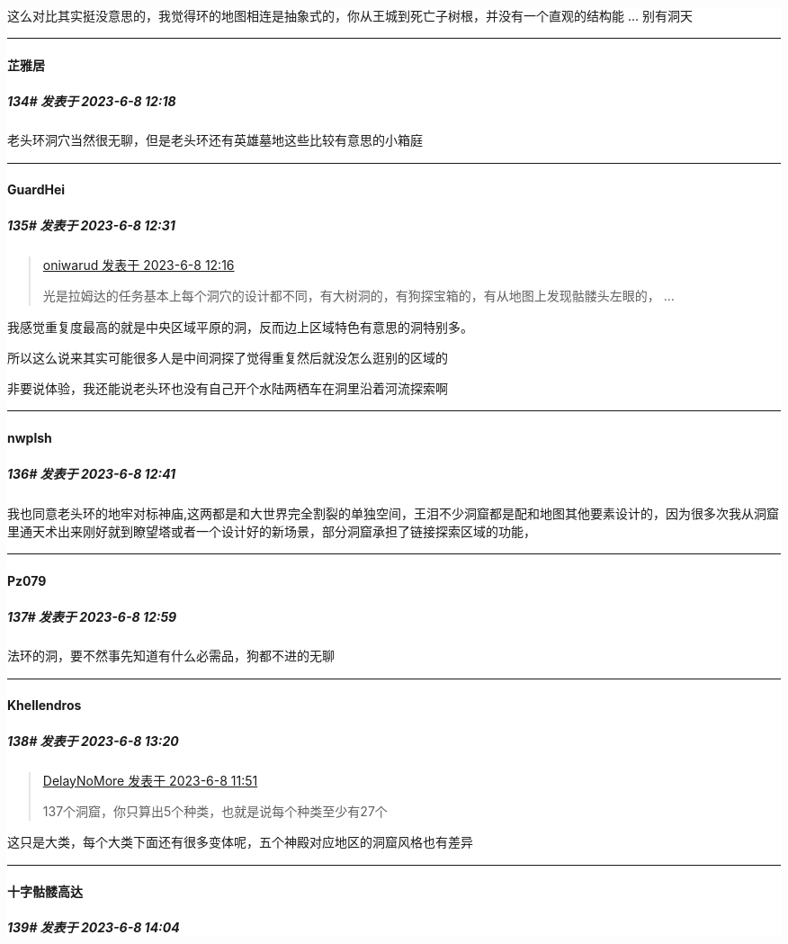 这么对比其实挺没意思的，我觉得环的地图相连是抽象式的，你从王城到死亡子树根，并没有一个直观的结构能 ...</blockquote>
别有洞天

*****

####  芷雅居  
##### 134#       发表于 2023-6-8 12:18

老头环洞穴当然很无聊，但是老头环还有英雄墓地这些比较有意思的小箱庭

*****

####  GuardHei  
##### 135#       发表于 2023-6-8 12:31

<blockquote><a href="httphttps://bbs.saraba1st.com/2b/forum.php?mod=redirect&amp;goto=findpost&amp;pid=61183293&amp;ptid=2138857" target="_blank">oniwarud 发表于 2023-6-8 12:16</a>

光是拉姆达的任务基本上每个洞穴的设计都不同，有大树洞的，有狗探宝箱的，有从地图上发现骷髅头左眼的， ...</blockquote>
我感觉重复度最高的就是中央区域平原的洞，反而边上区域特色有意思的洞特别多。

所以这么说来其实可能很多人是中间洞探了觉得重复然后就没怎么逛别的区域的

非要说体验，我还能说老头环也没有自己开个水陆两栖车在洞里沿着河流探索啊

*****

####  nwplsh  
##### 136#       发表于 2023-6-8 12:41

我也同意老头环的地牢对标神庙,这两都是和大世界完全割裂的单独空间，王泪不少洞窟都是配和地图其他要素设计的，因为很多次我从洞窟里通天术出来刚好就到瞭望塔或者一个设计好的新场景，部分洞窟承担了链接探索区域的功能，

*****

####  Pz079  
##### 137#       发表于 2023-6-8 12:59

法环的洞，要不然事先知道有什么必需品，狗都不进的无聊

*****

####  Khellendros  
##### 138#       发表于 2023-6-8 13:20

<blockquote><a href="httphttps://bbs.saraba1st.com/2b/forum.php?mod=redirect&amp;goto=findpost&amp;pid=61182931&amp;ptid=2138857" target="_blank">DelayNoMore 发表于 2023-6-8 11:51</a>

137个洞窟，你只算出5个种类，也就是说每个种类至少有27个</blockquote>
这只是大类，每个大类下面还有很多变体呢，五个神殿对应地区的洞窟风格也有差异

*****

####  十字骷髅高达  
##### 139#       发表于 2023-6-8 14:04
